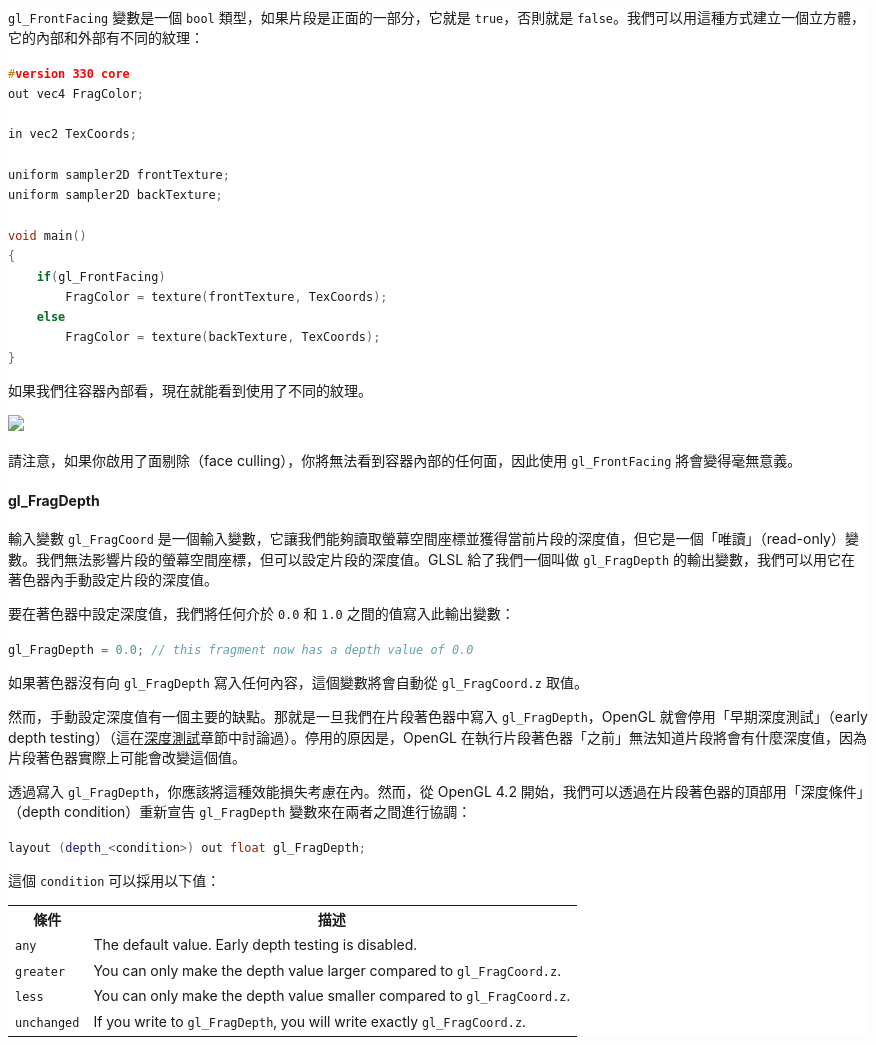 `gl_FrontFacing` 變數是一個 `bool` 類型，如果片段是正面的一部分，它就是 `true`，否則就是 `false`。我們可以用這種方式建立一個立方體，它的內部和外部有不同的紋理：

```cpp
#version 330 core
out vec4 FragColor;

in vec2 TexCoords;

uniform sampler2D frontTexture;
uniform sampler2D backTexture;

void main()
{
    if(gl_FrontFacing)
        FragColor = texture(frontTexture, TexCoords);
    else
        FragColor = texture(backTexture, TexCoords);
}
```

如果我們往容器內部看，現在就能看到使用了不同的紋理。

![](https://learnopengl.com/img/advanced/advanced_glsl_frontfacing.png)

請注意，如果你啟用了面剔除（face culling），你將無法看到容器內部的任何面，因此使用 `gl_FrontFacing` 將會變得毫無意義。

#### gl_FragDepth

輸入變數 `gl_FragCoord` 是一個輸入變數，它讓我們能夠讀取螢幕空間座標並獲得當前片段的深度值，但它是一個「唯讀」（read-only）變數。我們無法影響片段的螢幕空間座標，但可以設定片段的深度值。GLSL 給了我們一個叫做 `gl_FragDepth` 的輸出變數，我們可以用它在著色器內手動設定片段的深度值。

要在著色器中設定深度值，我們將任何介於 `0.0` 和 `1.0` 之間的值寫入此輸出變數：

```cpp
gl_FragDepth = 0.0; // this fragment now has a depth value of 0.0
```

如果著色器沒有向 `gl_FragDepth` 寫入任何內容，這個變數將會自動從 `gl_FragCoord.z` 取值。

然而，手動設定深度值有一個主要的缺點。那就是一旦我們在片段著色器中寫入 `gl_FragDepth`，OpenGL 就會停用「早期深度測試」（early depth testing）（這在[深度測試](/opengl/Advanced-OpenGL/Depth-testing)章節中討論過）。停用的原因是，OpenGL 在執行片段著色器「之前」無法知道片段將會有什麼深度值，因為片段著色器實際上可能會改變這個值。

透過寫入 `gl_FragDepth`，你應該將這種效能損失考慮在內。然而，從 OpenGL 4.2 開始，我們可以透過在片段著色器的頂部用「深度條件」（depth condition）重新宣告 `gl_FragDepth` 變數來在兩者之間進行協調：

```cpp
layout (depth_<condition>) out float gl_FragDepth;
```

這個 `condition` 可以採用以下值：

<div class="table">
<table><tbody><tr><th>條件</th><th>描述</th></tr><tr><td><code>any</code></td><td>The default value. Early depth testing is disabled.</td></tr><tr><td><code>greater</code></td><td>You can only make the depth value larger compared to <code>gl_FragCoord.z</code>.</td></tr><tr><td><code>less</code></td><td>You can only make the depth value smaller compared to <code>gl_FragCoord.z</code>.</td></tr><tr><td><code>unchanged</code></td><td>If you write to <code>gl_FragDepth</code>, you will write exactly <code>gl_FragCoord.z</code>.</td></tr></tbody></table>
</div>
